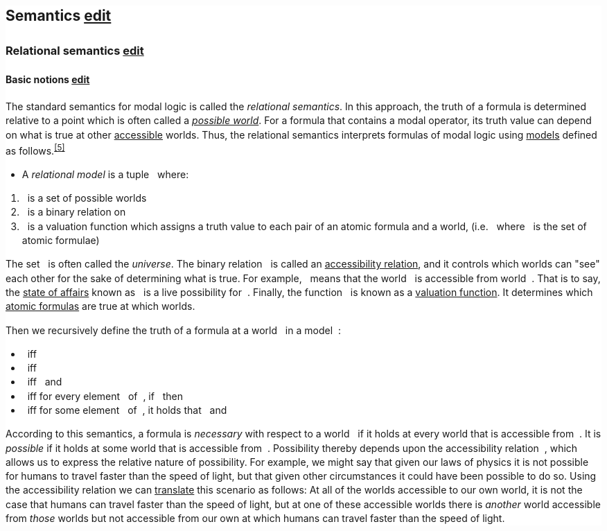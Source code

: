 ## Semantics [edit](https://en.m.wikipedia.org/w/index.php?title=Modal_logic&action=edit&section=2 "Edit section: Semantics")

### Relational semantics [edit](https://en.m.wikipedia.org/w/index.php?title=Modal_logic&action=edit&section=3 "Edit section: Relational semantics")

#### Basic notions [edit](https://en.m.wikipedia.org/w/index.php?title=Modal_logic&action=edit&section=4 "Edit section: Basic notions")

The standard semantics for modal logic is called the _relational semantics_. In this approach, the truth of a formula is determined relative to a point which is often called a _[possible world](https://en.m.wikipedia.org/wiki/Possible_world "Possible world")_. For a formula that contains a modal operator, its truth value can depend on what is true at other [accessible](https://en.m.wikipedia.org/wiki/Accessibility_relation "Accessibility relation") worlds. Thus, the relational semantics interprets formulas of modal logic using [models](https://en.m.wikipedia.org/wiki/Model_(logic) "Model (logic)") defined as follows.<sup id="cite_ref-5"><a href="https://en.m.wikipedia.org/wiki/Modal_logic#cite_note-5">[5]</a></sup>

-   A _relational model_ is a tuple   where:

1.    is a set of possible worlds
2.    is a binary relation on  
3.    is a valuation function which assigns a truth value to each pair of an atomic formula and a world, (i.e.   where   is the set of atomic formulae)

The set   is often called the _universe_. The binary relation   is called an [accessibility relation](https://en.m.wikipedia.org/wiki/Accessibility_relation "Accessibility relation"), and it controls which worlds can "see" each other for the sake of determining what is true. For example,   means that the world   is accessible from world  . That is to say, the [state of affairs](https://en.m.wikipedia.org/wiki/State_of_affairs_(philosophy) "State of affairs (philosophy)") known as   is a live possibility for  . Finally, the function   is known as a [valuation function](https://en.m.wikipedia.org/w/index.php?title=Valuation_function&action=edit&redlink=1 "Valuation function (page does not exist)"). It determines which [atomic formulas](https://en.m.wikipedia.org/wiki/Atomic_formula "Atomic formula") are true at which worlds.

Then we recursively define the truth of a formula at a world   in a model  :

-     iff  
-     iff  
-     iff   and  
-     iff for every element   of  , if   then  
-     iff for some element   of  , it holds that   and  

According to this semantics, a formula is _necessary_ with respect to a world   if it holds at every world that is accessible from  . It is _possible_ if it holds at some world that is accessible from  . Possibility thereby depends upon the accessibility relation  , which allows us to express the relative nature of possibility. For example, we might say that given our laws of physics it is not possible for humans to travel faster than the speed of light, but that given other circumstances it could have been possible to do so. Using the accessibility relation we can [translate](https://en.m.wikipedia.org/wiki/Logic_translation "Logic translation") this scenario as follows: At all of the worlds accessible to our own world, it is not the case that humans can travel faster than the speed of light, but at one of these accessible worlds there is _another_ world accessible from _those_ worlds but not accessible from our own at which humans can travel faster than the speed of light.
